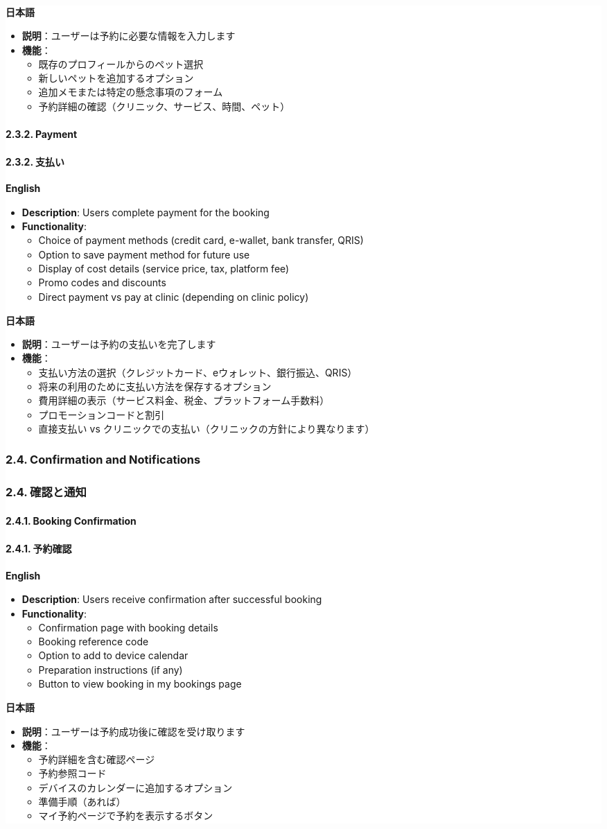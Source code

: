 **日本語**
- **説明**：ユーザーは予約に必要な情報を入力します
- **機能**：
  - 既存のプロフィールからのペット選択
  - 新しいペットを追加するオプション
  - 追加メモまたは特定の懸念事項のフォーム
  - 予約詳細の確認（クリニック、サービス、時間、ペット）

#### 2.3.2. Payment
#### 2.3.2. 支払い

**English**
- **Description**: Users complete payment for the booking
- **Functionality**:
  - Choice of payment methods (credit card, e-wallet, bank transfer, QRIS)
  - Option to save payment method for future use
  - Display of cost details (service price, tax, platform fee)
  - Promo codes and discounts
  - Direct payment vs pay at clinic (depending on clinic policy)

**日本語**
- **説明**：ユーザーは予約の支払いを完了します
- **機能**：
  - 支払い方法の選択（クレジットカード、eウォレット、銀行振込、QRIS）
  - 将来の利用のために支払い方法を保存するオプション
  - 費用詳細の表示（サービス料金、税金、プラットフォーム手数料）
  - プロモーションコードと割引
  - 直接支払い vs クリニックでの支払い（クリニックの方針により異なります）

### 2.4. Confirmation and Notifications
### 2.4. 確認と通知

#### 2.4.1. Booking Confirmation
#### 2.4.1. 予約確認

**English**
- **Description**: Users receive confirmation after successful booking
- **Functionality**:
  - Confirmation page with booking details
  - Booking reference code
  - Option to add to device calendar
  - Preparation instructions (if any)
  - Button to view booking in my bookings page

**日本語**
- **説明**：ユーザーは予約成功後に確認を受け取ります
- **機能**：
  - 予約詳細を含む確認ページ
  - 予約参照コード
  - デバイスのカレンダーに追加するオプション
  - 準備手順（あれば）
  - マイ予約ページで予約を表示するボタン
